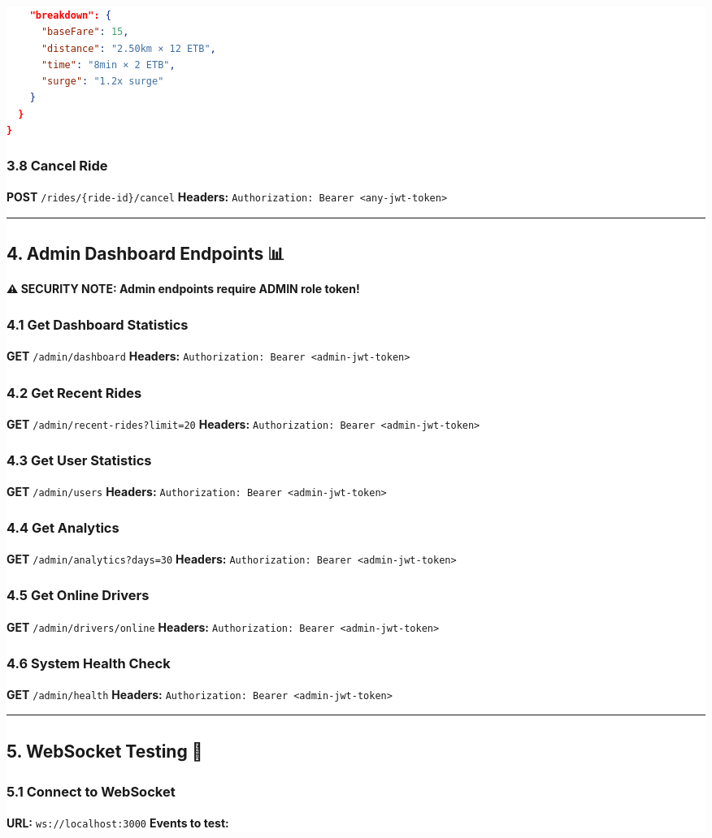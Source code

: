 ```json
    "breakdown": {
      "baseFare": 15,
      "distance": "2.50km × 12 ETB",
      "time": "8min × 2 ETB",
      "surge": "1.2x surge"
    }
  }
}
```

### 3.8 Cancel Ride
**POST** `/rides/{ride-id}/cancel`
**Headers:** `Authorization: Bearer <any-jwt-token>`

---

## 4. **Admin Dashboard Endpoints** 📊

**⚠️ SECURITY NOTE: Admin endpoints require ADMIN role token!**

### 4.1 Get Dashboard Statistics
**GET** `/admin/dashboard`
**Headers:** `Authorization: Bearer <admin-jwt-token>`

### 4.2 Get Recent Rides
**GET** `/admin/recent-rides?limit=20`
**Headers:** `Authorization: Bearer <admin-jwt-token>`

### 4.3 Get User Statistics
**GET** `/admin/users`
**Headers:** `Authorization: Bearer <admin-jwt-token>`

### 4.4 Get Analytics
**GET** `/admin/analytics?days=30`
**Headers:** `Authorization: Bearer <admin-jwt-token>`

### 4.5 Get Online Drivers
**GET** `/admin/drivers/online`
**Headers:** `Authorization: Bearer <admin-jwt-token>`

### 4.6 System Health Check
**GET** `/admin/health`
**Headers:** `Authorization: Bearer <admin-jwt-token>`

---

## 5. **WebSocket Testing** 🔌

### 5.1 Connect to WebSocket
**URL:** `ws://localhost:3000`
**Events to test:**
